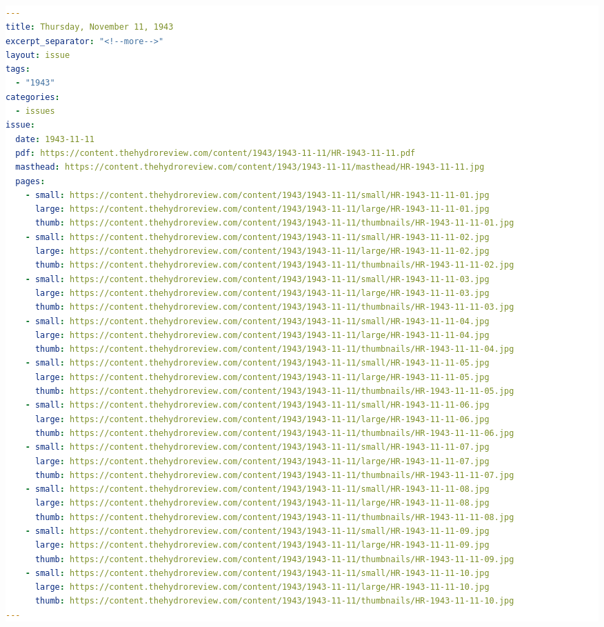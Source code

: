 ```yaml
---
title: Thursday, November 11, 1943
excerpt_separator: "<!--more-->"
layout: issue
tags:
  - "1943"
categories:
  - issues
issue:
  date: 1943-11-11
  pdf: https://content.thehydroreview.com/content/1943/1943-11-11/HR-1943-11-11.pdf
  masthead: https://content.thehydroreview.com/content/1943/1943-11-11/masthead/HR-1943-11-11.jpg
  pages:
    - small: https://content.thehydroreview.com/content/1943/1943-11-11/small/HR-1943-11-11-01.jpg
      large: https://content.thehydroreview.com/content/1943/1943-11-11/large/HR-1943-11-11-01.jpg
      thumb: https://content.thehydroreview.com/content/1943/1943-11-11/thumbnails/HR-1943-11-11-01.jpg
    - small: https://content.thehydroreview.com/content/1943/1943-11-11/small/HR-1943-11-11-02.jpg
      large: https://content.thehydroreview.com/content/1943/1943-11-11/large/HR-1943-11-11-02.jpg
      thumb: https://content.thehydroreview.com/content/1943/1943-11-11/thumbnails/HR-1943-11-11-02.jpg
    - small: https://content.thehydroreview.com/content/1943/1943-11-11/small/HR-1943-11-11-03.jpg
      large: https://content.thehydroreview.com/content/1943/1943-11-11/large/HR-1943-11-11-03.jpg
      thumb: https://content.thehydroreview.com/content/1943/1943-11-11/thumbnails/HR-1943-11-11-03.jpg
    - small: https://content.thehydroreview.com/content/1943/1943-11-11/small/HR-1943-11-11-04.jpg
      large: https://content.thehydroreview.com/content/1943/1943-11-11/large/HR-1943-11-11-04.jpg
      thumb: https://content.thehydroreview.com/content/1943/1943-11-11/thumbnails/HR-1943-11-11-04.jpg
    - small: https://content.thehydroreview.com/content/1943/1943-11-11/small/HR-1943-11-11-05.jpg
      large: https://content.thehydroreview.com/content/1943/1943-11-11/large/HR-1943-11-11-05.jpg
      thumb: https://content.thehydroreview.com/content/1943/1943-11-11/thumbnails/HR-1943-11-11-05.jpg
    - small: https://content.thehydroreview.com/content/1943/1943-11-11/small/HR-1943-11-11-06.jpg
      large: https://content.thehydroreview.com/content/1943/1943-11-11/large/HR-1943-11-11-06.jpg
      thumb: https://content.thehydroreview.com/content/1943/1943-11-11/thumbnails/HR-1943-11-11-06.jpg
    - small: https://content.thehydroreview.com/content/1943/1943-11-11/small/HR-1943-11-11-07.jpg
      large: https://content.thehydroreview.com/content/1943/1943-11-11/large/HR-1943-11-11-07.jpg
      thumb: https://content.thehydroreview.com/content/1943/1943-11-11/thumbnails/HR-1943-11-11-07.jpg
    - small: https://content.thehydroreview.com/content/1943/1943-11-11/small/HR-1943-11-11-08.jpg
      large: https://content.thehydroreview.com/content/1943/1943-11-11/large/HR-1943-11-11-08.jpg
      thumb: https://content.thehydroreview.com/content/1943/1943-11-11/thumbnails/HR-1943-11-11-08.jpg
    - small: https://content.thehydroreview.com/content/1943/1943-11-11/small/HR-1943-11-11-09.jpg
      large: https://content.thehydroreview.com/content/1943/1943-11-11/large/HR-1943-11-11-09.jpg
      thumb: https://content.thehydroreview.com/content/1943/1943-11-11/thumbnails/HR-1943-11-11-09.jpg
    - small: https://content.thehydroreview.com/content/1943/1943-11-11/small/HR-1943-11-11-10.jpg
      large: https://content.thehydroreview.com/content/1943/1943-11-11/large/HR-1943-11-11-10.jpg
      thumb: https://content.thehydroreview.com/content/1943/1943-11-11/thumbnails/HR-1943-11-11-10.jpg
---
```
